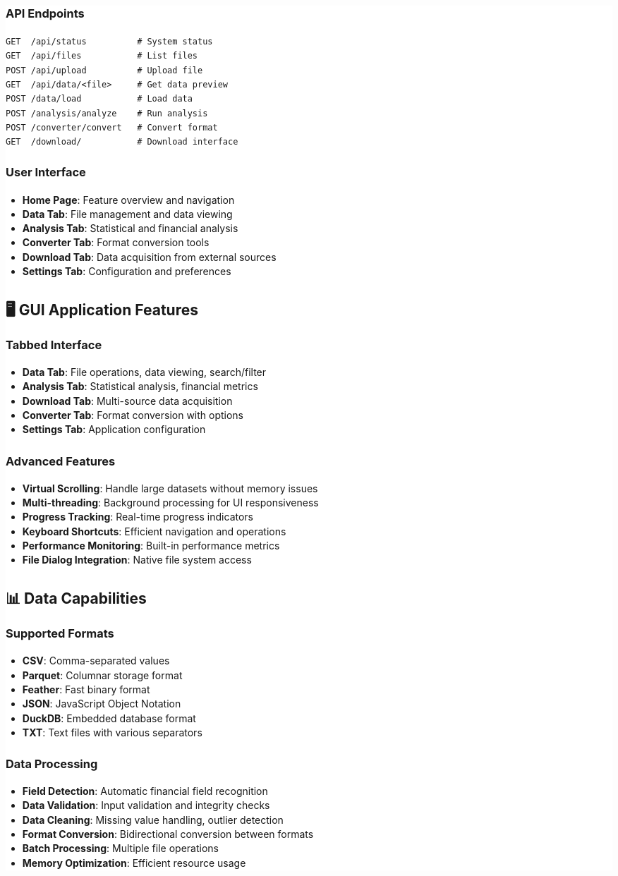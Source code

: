 ### **API Endpoints**
```
GET  /api/status          # System status
GET  /api/files           # List files
POST /api/upload          # Upload file
GET  /api/data/<file>     # Get data preview
POST /data/load           # Load data
POST /analysis/analyze    # Run analysis
POST /converter/convert   # Convert format
GET  /download/           # Download interface
```

### **User Interface**
- **Home Page**: Feature overview and navigation
- **Data Tab**: File management and data viewing
- **Analysis Tab**: Statistical and financial analysis
- **Converter Tab**: Format conversion tools
- **Download Tab**: Data acquisition from external sources
- **Settings Tab**: Configuration and preferences

## 🖥️ **GUI Application Features**

### **Tabbed Interface**
- **Data Tab**: File operations, data viewing, search/filter
- **Analysis Tab**: Statistical analysis, financial metrics
- **Download Tab**: Multi-source data acquisition
- **Converter Tab**: Format conversion with options
- **Settings Tab**: Application configuration

### **Advanced Features**
- **Virtual Scrolling**: Handle large datasets without memory issues
- **Multi-threading**: Background processing for UI responsiveness
- **Progress Tracking**: Real-time progress indicators
- **Keyboard Shortcuts**: Efficient navigation and operations
- **Performance Monitoring**: Built-in performance metrics
- **File Dialog Integration**: Native file system access

## 📊 **Data Capabilities**

### **Supported Formats**
- **CSV**: Comma-separated values
- **Parquet**: Columnar storage format
- **Feather**: Fast binary format
- **JSON**: JavaScript Object Notation
- **DuckDB**: Embedded database format
- **TXT**: Text files with various separators

### **Data Processing**
- **Field Detection**: Automatic financial field recognition
- **Data Validation**: Input validation and integrity checks
- **Data Cleaning**: Missing value handling, outlier detection
- **Format Conversion**: Bidirectional conversion between formats
- **Batch Processing**: Multiple file operations
- **Memory Optimization**: Efficient resource usage
